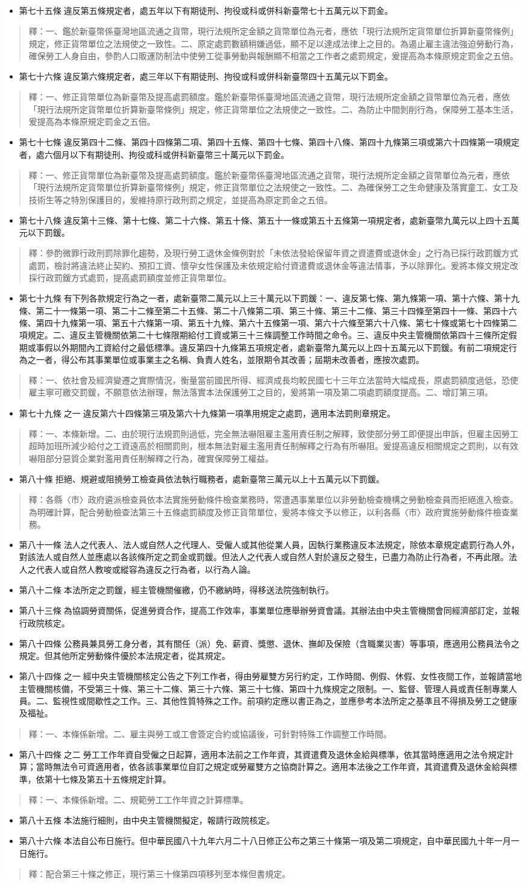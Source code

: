 * 第七十五條 違反第五條規定者，處五年以下有期徒刑、拘役或科或併科新臺幣七十五萬元以下罰金。

> 釋：一、鑑於新臺幣係臺灣地區流通之貨幣，現行法規所定金額之貨幣單位為元者，應依「現行法規所定貨幣單位折算新臺幣條例」規定，修正貨幣單位之法規使之一致性。二、原定處罰數額稍嫌過低，顯不足以達成法律上之目的。為遏止雇主違法強迫勞動行為，確保勞工人身自由，參酌人口販運防制法中使勞工從事勞動與報酬顯不相當之工作者之處罰規定，爰提高為本條原規定罰金之五倍。

* 第七十六條 違反第六條規定者，處三年以下有期徒刑、拘役或科或併科新臺幣四十五萬元以下罰金。

> 釋：一、修正貨幣單位為新臺幣及提高處罰額度。鑑於新臺幣係臺灣地區流通之貨幣，現行法規所定金額之貨幣單位為元者，應依「現行法規所定貨幣單位折算新臺幣條例」規定，修正貨幣單位之法規使之一致性。二、為防止中間剝削行為，保障勞工基本生活，爰提高為本條原規定罰金之五倍。

* 第七十七條 違反第四十二條、第四十四條第二項、第四十五條、第四十七條、第四十八條、第四十九條第三項或第六十四條第一項規定者，處六個月以下有期徒刑、拘役或科或併科新臺幣三十萬元以下罰金。

> 釋：一、修正貨幣單位為新臺幣及提高處罰額度。鑑於新臺幣係臺灣地區流通之貨幣，現行法規所定金額之貨幣單位為元者，應依「現行法規所定貨幣單位折算新臺幣條例」規定，修正貨幣單位之法規使之一致性。二、為確保勞工之生命健康及落實童工、女工及技術生等之特別保護目的，爰維持原行政刑罰之規定，並提高為原定罰金之五倍。

* 第七十八條 違反第十三條、第十七條、第二十六條、第五十條、第五十一條或第五十五條第一項規定者，處新臺幣九萬元以上四十五萬元以下罰鍰。

> 釋：參酌微罪行政刑罰除罪化趨勢，及現行勞工退休金條例對於「未依法發給保留年資之資遣費或退休金」之行為已採行政罰鍰方式處罰，檢討將違法終止契約、預扣工資、懷孕女性保護及未依規定給付資遣費或退休金等違法情事，予以除罪化。爰將本條文規定改採行政罰鍰方式處罰，提高處罰額度並修正貨幣單位。

* 第七十九條 有下列各款規定行為之一者，處新臺幣二萬元以上三十萬元以下罰鍰：一、違反第七條、第九條第一項、第十六條、第十九條、第二十一條第一項、第二十二條至第二十五條、第二十八條第二項、第三十條、第三十二條、第三十四條至第四十一條、第四十六條、第四十九條第一項、第五十六條第一項、第五十九條、第六十五條第一項、第六十六條至第六十八條、第七十條或第七十四條第二項規定。二、違反主管機關依第二十七條限期給付工資或第三十三條調整工作時間之命令。三、違反中央主管機關依第四十三條所定假期或事假以外期間內工資給付之最低標準。違反第四十九條第五項規定者，處新臺幣九萬元以上四十五萬元以下罰鍰。有前二項規定行為之一者，得公布其事業單位或事業主之名稱、負責人姓名，並限期令其改善；屆期未改善者，應按次處罰。

> 釋：一、依社會及經濟變遷之實際情況，衡量當前國民所得、經濟成長均較民國七十三年立法當時大幅成長，原處罰額度過低，恐使雇主寧可繳交罰鍰，不願意依法辦理，無法落實本法保護勞工之目的，爰將第一項及第二項處罰額度提高。二、增訂第三項。

* 第七十九條 之一 違反第六十四條第三項及第六十九條第一項準用規定之處罰，適用本法罰則章規定。

> 釋：一、本條新增。二、由於現行法規罰則過低，完全無法嚇阻雇主濫用責任制之解釋，致使部分勞工即便提出申訴，但雇主因勞工超時加班所減少給付之工資遠高於相關罰則，根本無法對雇主濫用責任制解釋之行為有所嚇阻。爰提高違反相關規定之罰則，以有效嚇阻部分惡質企業對濫用責任制解釋之行為，確實保障勞工權益。

* 第八十條 拒絕、規避或阻撓勞工檢查員依法執行職務者，處新臺幣三萬元以上十五萬元以下罰鍰。

> 釋：各縣〈市〉政府遴派檢查員依本法實施勞動條件檢查業務時，常遭遇事業單位以非勞動檢查機構之勞動檢查員而拒絕進入檢查。為明確計算，配合勞動檢查法第三十五條處罰額度及修正貨幣單位，爰將本條文予以修正，以利各縣〈市〉政府實施勞動條件檢查業務。

* 第八十一條 法人之代表人、法人或自然人之代理人、受僱人或其他從業人員，因執行業務違反本法規定，除依本章規定處罰行為人外，對該法人或自然人並應處以各該條所定之罰金或罰鍰。但法人之代表人或自然人對於違反之發生，已盡力為防止行為者，不再此限。法人之代表人或自然人教唆或縱容為違反之行為者，以行為人論。

* 第八十二條 本法所定之罰鍰，經主管機關催繳，仍不繳納時，得移送法院強制執行。

* 第八十三條 為協調勞資關係，促進勞資合作，提高工作效率，事業單位應舉辦勞資會議。其辦法由中央主管機關會同經濟部訂定，並報行政院核定。

* 第八十四條 公務員兼具勞工身分者，其有關任（派）免、薪資、獎懲、退休、撫卹及保險（含職業災害）等事項，應適用公務員法令之規定。但其他所定勞動條件優於本法規定者，從其規定。

* 第八十四條 之一 經中央主管機關核定公告之下列工作者，得由勞雇雙方另行約定，工作時間、例假、休假、女性夜間工作，並報請當地主管機關核備，不受第三十條、第三十二條、第三十六條、第三十七條、第四十九條規定之限制。一、監督、管理人員或責任制專業人員。二、監視性或間歇性之工作。三、其他性質特殊之工作。前項約定應以書正為之，並應參考本法所定之基準且不得損及勞工之健康及福祉。

> 釋：一、本條係新增。二、雇主與勞工或工會簽定合約或協議後，可針對特殊工作調整工作時間。

* 第八十四條 之二 勞工工作年資自受僱之日起算，適用本法前之工作年資，其資遣費及退休金給與標準，依其當時應適用之法令規定計算；當時無法令可資適用者，依各該事業單位自訂之規定或勞雇雙方之協商計算之。適用本法後之工作年資，其資遣費及退休金給與標準，依第十七條及第五十五條規定計算。

> 釋：一、本條係新增。二、規範勞工工作年資之計算標準。

* 第八十五條 本法施行細則，由中央主管機關擬定，報請行政院核定。

* 第八十六條 本法自公布日施行。但中華民國八十九年六月二十八日修正公布之第三十條第一項及第二項規定，自中華民國九十年一月一日施行。

> 釋：配合第三十條之修正，現行第三十條第四項移列至本條但書規定。

